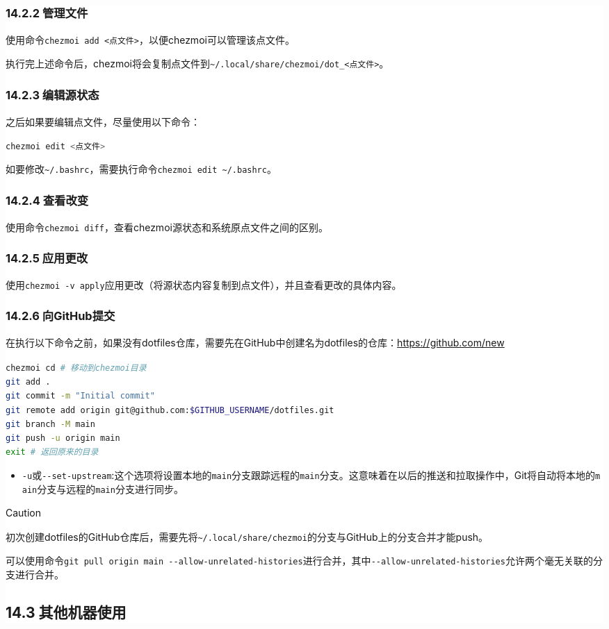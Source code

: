 ### 14.2.2 管理文件

使用命令`chezmoi add <点文件>`，以便chezmoi可以管理该点文件。

执行完上述命令后，chezmoi将会复制点文件到`~/.local/share/chezmoi/dot_<点文件>`。

### 14.2.3 编辑源状态

之后如果要编辑点文件，尽量使用以下命令：

```bash
chezmoi edit <点文件>
```

如要修改`~/.bashrc`，需要执行命令`chezmoi edit ~/.bashrc`。

### 14.2.4 查看改变

使用命令`chezmoi diff`，查看chezmoi源状态和系统原点文件之间的区别。

### 14.2.5 应用更改

使用`chezmoi -v apply`应用更改（将源状态内容复制到点文件），并且查看更改的具体内容。

### 14.2.6 向GitHub提交

在执行以下命令之前，如果没有dotfiles仓库，需要先在GitHub中创建名为dotfiles的仓库：https://github.com/new

```bash
chezmoi cd # 移动到chezmoi目录
git add .
git commit -m "Initial commit"
git remote add origin git@github.com:$GITHUB_USERNAME/dotfiles.git
git branch -M main
git push -u origin main
exit # 返回原来的目录
```

- `-u`或`--set-upstream`:这个选项将设置本地的`main`分支跟踪远程的`main`分支。这意味着在以后的推送和拉取操作中，Git将自动将本地的`main`分支与远程的`main`分支进行同步。

> [!caution]
>
>  初次创建dotfiles的GitHub仓库后，需要先将`~/.local/share/chezmoi`的分支与GitHub上的分支合并才能push。
>
> 可以使用命令`git pull origin main --allow-unrelated-histories`进行合并，其中`--allow-unrelated-histories`允许两个毫无关联的分支进行合并。

## 14.3 其他机器使用
